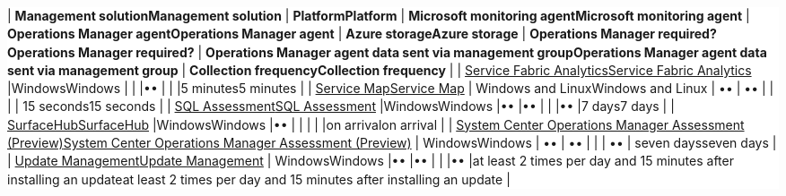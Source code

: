 | <span data-ttu-id="4a64f-238">**Management solution**</span><span class="sxs-lookup"><span data-stu-id="4a64f-238">**Management solution**</span></span> | <span data-ttu-id="4a64f-239">**Platform**</span><span class="sxs-lookup"><span data-stu-id="4a64f-239">**Platform**</span></span> | <span data-ttu-id="4a64f-240">**Microsoft monitoring agent**</span><span class="sxs-lookup"><span data-stu-id="4a64f-240">**Microsoft monitoring agent**</span></span> | <span data-ttu-id="4a64f-241">**Operations Manager agent**</span><span class="sxs-lookup"><span data-stu-id="4a64f-241">**Operations Manager agent**</span></span> | <span data-ttu-id="4a64f-242">**Azure storage**</span><span class="sxs-lookup"><span data-stu-id="4a64f-242">**Azure storage**</span></span> | <span data-ttu-id="4a64f-243">**Operations Manager required?**</span><span class="sxs-lookup"><span data-stu-id="4a64f-243">**Operations Manager required?**</span></span> | <span data-ttu-id="4a64f-244">**Operations Manager agent data sent via management group**</span><span class="sxs-lookup"><span data-stu-id="4a64f-244">**Operations Manager agent data sent via management group**</span></span> | <span data-ttu-id="4a64f-245">**Collection frequency**</span><span class="sxs-lookup"><span data-stu-id="4a64f-245">**Collection frequency**</span></span> |
| [<span data-ttu-id="4a64f-246">Service Fabric Analytics</span><span class="sxs-lookup"><span data-stu-id="4a64f-246">Service Fabric Analytics</span></span>](../service-fabric/service-fabric-diagnostics-oms-setup.md) |<span data-ttu-id="4a64f-247">Windows</span><span class="sxs-lookup"><span data-stu-id="4a64f-247">Windows</span></span> | | |<span data-ttu-id="4a64f-248">&#8226;</span><span class="sxs-lookup"><span data-stu-id="4a64f-248">&#8226;</span></span> | | |<span data-ttu-id="4a64f-249">5 minutes</span><span class="sxs-lookup"><span data-stu-id="4a64f-249">5 minutes</span></span> |
| [<span data-ttu-id="4a64f-250">Service Map</span><span class="sxs-lookup"><span data-stu-id="4a64f-250">Service Map</span></span>](../operations-management-suite/operations-management-suite-service-map.md) | <span data-ttu-id="4a64f-251">Windows and Linux</span><span class="sxs-lookup"><span data-stu-id="4a64f-251">Windows and Linux</span></span> | <span data-ttu-id="4a64f-252">&#8226;</span><span class="sxs-lookup"><span data-stu-id="4a64f-252">&#8226;</span></span> | <span data-ttu-id="4a64f-253">&#8226;</span><span class="sxs-lookup"><span data-stu-id="4a64f-253">&#8226;</span></span> |  |  |  | <span data-ttu-id="4a64f-254">15 seconds</span><span class="sxs-lookup"><span data-stu-id="4a64f-254">15 seconds</span></span> |
| [<span data-ttu-id="4a64f-255">SQL Assessment</span><span class="sxs-lookup"><span data-stu-id="4a64f-255">SQL Assessment</span></span>](../log-analytics/log-analytics-sql-assessment.md) |<span data-ttu-id="4a64f-256">Windows</span><span class="sxs-lookup"><span data-stu-id="4a64f-256">Windows</span></span> |<span data-ttu-id="4a64f-257">&#8226;</span><span class="sxs-lookup"><span data-stu-id="4a64f-257">&#8226;</span></span> |<span data-ttu-id="4a64f-258">&#8226;</span><span class="sxs-lookup"><span data-stu-id="4a64f-258">&#8226;</span></span> | | |<span data-ttu-id="4a64f-259">&#8226;</span><span class="sxs-lookup"><span data-stu-id="4a64f-259">&#8226;</span></span> |<span data-ttu-id="4a64f-260">7 days</span><span class="sxs-lookup"><span data-stu-id="4a64f-260">7 days</span></span> |
| [<span data-ttu-id="4a64f-261">SurfaceHub</span><span class="sxs-lookup"><span data-stu-id="4a64f-261">SurfaceHub</span></span>](../log-analytics/log-analytics-surface-hubs.md) |<span data-ttu-id="4a64f-262">Windows</span><span class="sxs-lookup"><span data-stu-id="4a64f-262">Windows</span></span> |<span data-ttu-id="4a64f-263">&#8226;</span><span class="sxs-lookup"><span data-stu-id="4a64f-263">&#8226;</span></span> | | | | |<span data-ttu-id="4a64f-264">on arrival</span><span class="sxs-lookup"><span data-stu-id="4a64f-264">on arrival</span></span> |
| [<span data-ttu-id="4a64f-265">System Center Operations Manager Assessment (Preview)</span><span class="sxs-lookup"><span data-stu-id="4a64f-265">System Center Operations Manager Assessment (Preview)</span></span>](../log-analytics/log-analytics-scom-assessment.md) | <span data-ttu-id="4a64f-266">Windows</span><span class="sxs-lookup"><span data-stu-id="4a64f-266">Windows</span></span> | <span data-ttu-id="4a64f-267">&#8226;</span><span class="sxs-lookup"><span data-stu-id="4a64f-267">&#8226;</span></span> | <span data-ttu-id="4a64f-268">&#8226;</span><span class="sxs-lookup"><span data-stu-id="4a64f-268">&#8226;</span></span> |  |  | <span data-ttu-id="4a64f-269">&#8226;</span><span class="sxs-lookup"><span data-stu-id="4a64f-269">&#8226;</span></span> | <span data-ttu-id="4a64f-270">seven days</span><span class="sxs-lookup"><span data-stu-id="4a64f-270">seven days</span></span> |
| [<span data-ttu-id="4a64f-271">Update Management</span><span class="sxs-lookup"><span data-stu-id="4a64f-271">Update Management</span></span>](../operations-management-suite/oms-solution-update-management.md) | <span data-ttu-id="4a64f-272">Windows</span><span class="sxs-lookup"><span data-stu-id="4a64f-272">Windows</span></span> |<span data-ttu-id="4a64f-273">&#8226;</span><span class="sxs-lookup"><span data-stu-id="4a64f-273">&#8226;</span></span> |<span data-ttu-id="4a64f-274">&#8226;</span><span class="sxs-lookup"><span data-stu-id="4a64f-274">&#8226;</span></span> | | |<span data-ttu-id="4a64f-275">&#8226;</span><span class="sxs-lookup"><span data-stu-id="4a64f-275">&#8226;</span></span> |<span data-ttu-id="4a64f-276">at least 2 times per day and 15 minutes after installing an update</span><span class="sxs-lookup"><span data-stu-id="4a64f-276">at least 2 times per day and 15 minutes after installing an update</span></span> |